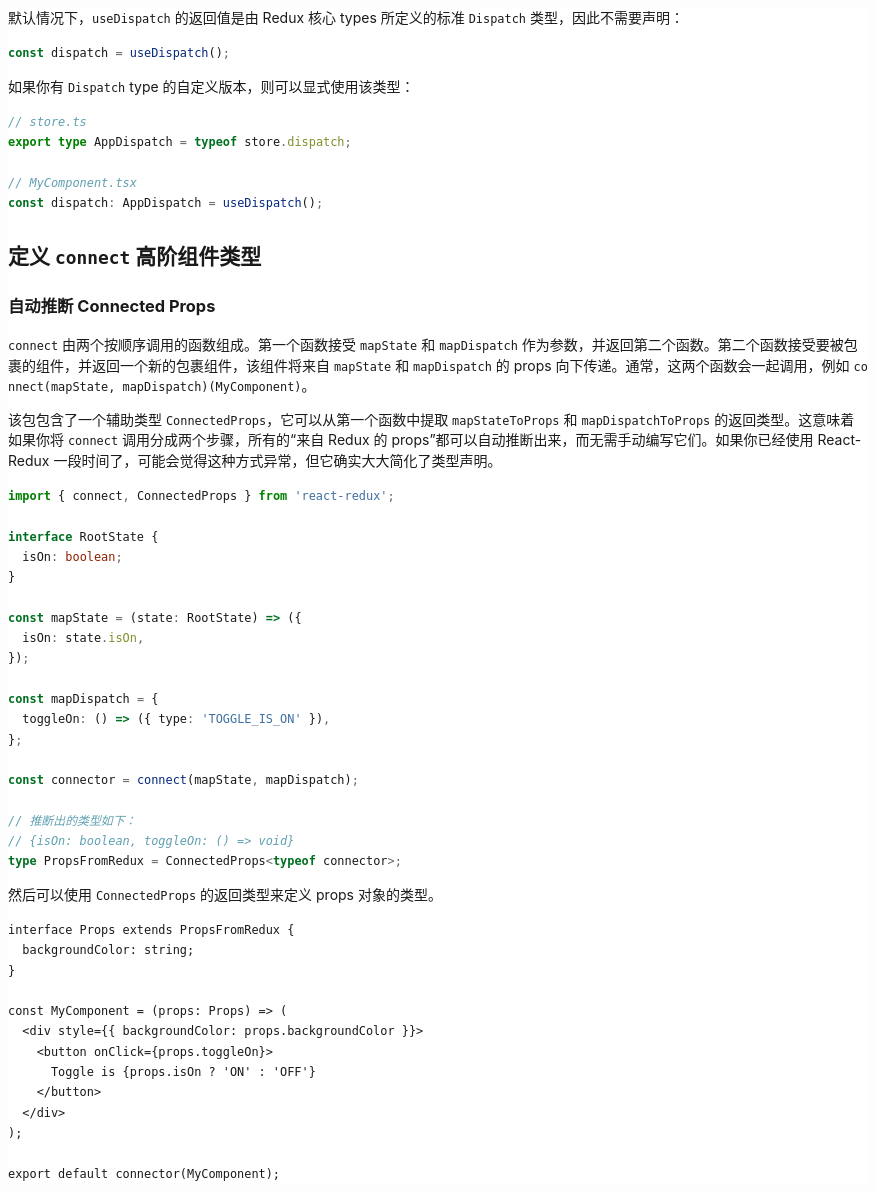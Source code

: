 默认情况下，`useDispatch` 的返回值是由 Redux 核心 types 所定义的标准 `Dispatch` 类型，因此不需要声明：

```ts
const dispatch = useDispatch();
```

如果你有 `Dispatch` type 的自定义版本，则可以显式使用该类型：

```ts
// store.ts
export type AppDispatch = typeof store.dispatch;

// MyComponent.tsx
const dispatch: AppDispatch = useDispatch();
```

## 定义 `connect` 高阶组件类型

### 自动推断 Connected Props

`connect` 由两个按顺序调用的函数组成。第一个函数接受 `mapState` 和 `mapDispatch` 作为参数，并返回第二个函数。第二个函数接受要被包裹的组件，并返回一个新的包裹组件，该组件将来自 `mapState` 和 `mapDispatch` 的 props 向下传递。通常，这两个函数会一起调用，例如 `connect(mapState, mapDispatch)(MyComponent)`。

该包包含了一个辅助类型 `ConnectedProps`，它可以从第一个函数中提取 `mapStateToProps` 和 `mapDispatchToProps` 的返回类型。这意味着如果你将 `connect` 调用分成两个步骤，所有的“来自 Redux 的 props”都可以自动推断出来，而无需手动编写它们。如果你已经使用 React-Redux 一段时间了，可能会觉得这种方式异常，但它确实大大简化了类型声明。

```ts
import { connect, ConnectedProps } from 'react-redux';

interface RootState {
  isOn: boolean;
}

const mapState = (state: RootState) => ({
  isOn: state.isOn,
});

const mapDispatch = {
  toggleOn: () => ({ type: 'TOGGLE_IS_ON' }),
};

const connector = connect(mapState, mapDispatch);

// 推断出的类型如下：
// {isOn: boolean, toggleOn: () => void}
type PropsFromRedux = ConnectedProps<typeof connector>;
```

然后可以使用 `ConnectedProps` 的返回类型来定义 props 对象的类型。

```tsx
interface Props extends PropsFromRedux {
  backgroundColor: string;
}

const MyComponent = (props: Props) => (
  <div style={{ backgroundColor: props.backgroundColor }}>
    <button onClick={props.toggleOn}>
      Toggle is {props.isOn ? 'ON' : 'OFF'}
    </button>
  </div>
);

export default connector(MyComponent);
```
